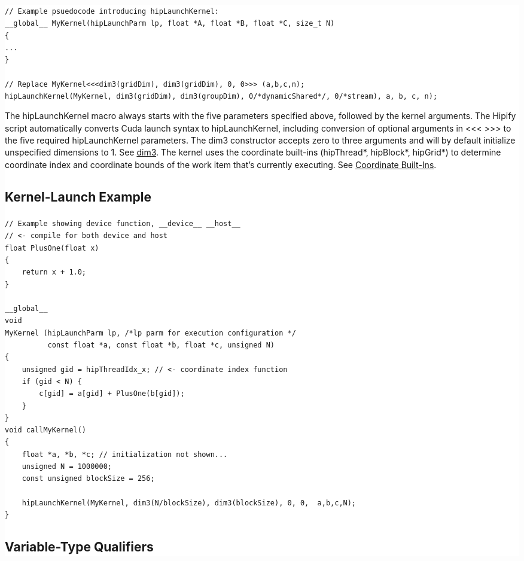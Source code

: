 
```
// Example psuedocode introducing hipLaunchKernel:
__global__ MyKernel(hipLaunchParm lp, float *A, float *B, float *C, size_t N)
{
...
}

// Replace MyKernel<<<dim3(gridDim), dim3(gridDim), 0, 0>>> (a,b,c,n);
hipLaunchKernel(MyKernel, dim3(gridDim), dim3(groupDim), 0/*dynamicShared*/, 0/*stream), a, b, c, n);

```

The hipLaunchKernel macro always starts with the five parameters specified above, followed by the kernel arguments. The Hipify script automatically converts Cuda launch syntax to hipLaunchKernel, including conversion of optional arguments in <<< >>> to the five required hipLaunchKernel parameters. The dim3 constructor accepts zero to three arguments and will by default initialize unspecified dimensions to 1. See [dim3](#dim3). The kernel uses the coordinate built-ins (hipThread*, hipBlock*, hipGrid*) to determine coordinate index and coordinate bounds of the work item that’s currently executing. See [Coordinate Built-Ins](#coordinate-builtins).


## Kernel-Launch Example
```
// Example showing device function, __device__ __host__   
// <- compile for both device and host 
float PlusOne(float x) 
{
    return x + 1.0;
}

__global__ 
void 
MyKernel (hipLaunchParm lp, /*lp parm for execution configuration */
          const float *a, const float *b, float *c, unsigned N)
{
    unsigned gid = hipThreadIdx_x; // <- coordinate index function
    if (gid < N) {
        c[gid] = a[gid] + PlusOne(b[gid]);
    }
}
void callMyKernel()
{
    float *a, *b, *c; // initialization not shown...
    unsigned N = 1000000;
    const unsigned blockSize = 256;

    hipLaunchKernel(MyKernel, dim3(N/blockSize), dim3(blockSize), 0, 0,  a,b,c,N);
}
```

## Variable-Type Qualifiers
